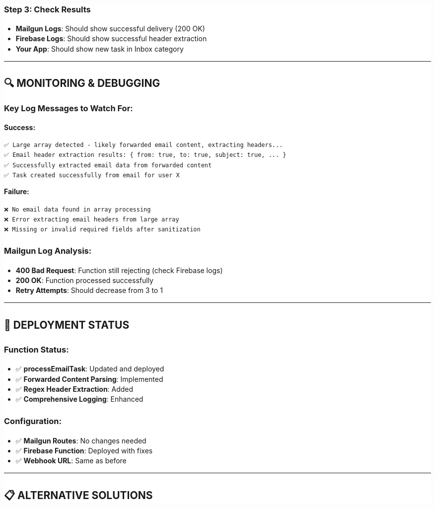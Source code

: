 ### **Step 3: Check Results**
- **Mailgun Logs**: Should show successful delivery (200 OK)
- **Firebase Logs**: Should show successful header extraction
- **Your App**: Should show new task in Inbox category

---

## **🔍 MONITORING & DEBUGGING**

### **Key Log Messages to Watch For:**

**Success:**
```
✅ Large array detected - likely forwarded email content, extracting headers...
✅ Email header extraction results: { from: true, to: true, subject: true, ... }
✅ Successfully extracted email data from forwarded content
✅ Task created successfully from email for user X
```

**Failure:**
```
❌ No email data found in array processing
❌ Error extracting email headers from large array
❌ Missing or invalid required fields after sanitization
```

### **Mailgun Log Analysis:**
- **400 Bad Request**: Function still rejecting (check Firebase logs)
- **200 OK**: Function processed successfully
- **Retry Attempts**: Should decrease from 3 to 1

---

## **🚀 DEPLOYMENT STATUS**

### **Function Status:**
- ✅ **processEmailTask**: Updated and deployed
- ✅ **Forwarded Content Parsing**: Implemented
- ✅ **Regex Header Extraction**: Added
- ✅ **Comprehensive Logging**: Enhanced

### **Configuration:**
- ✅ **Mailgun Routes**: No changes needed
- ✅ **Firebase Function**: Deployed with fixes
- ✅ **Webhook URL**: Same as before

---

## **📋 ALTERNATIVE SOLUTIONS**
